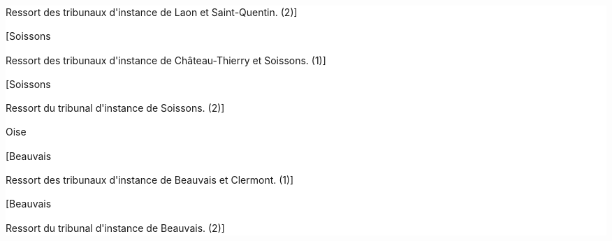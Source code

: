 Ressort des tribunaux d'instance de Laon et Saint-Quentin. (2)]

</td>
    </tr>
    <tr>
      <td align="center">

[Soissons

</td>
      <td align="center">

Ressort des tribunaux d'instance de Château-Thierry et Soissons. (1)]

</td>
    </tr>
    <tr>
      <td align="center">

[Soissons

</td>
      <td align="center">

Ressort du tribunal d'instance de Soissons. (2)]

</td>
    </tr>
    <tr>
      <td align="center">

Oise

</td>
    </tr>
    <tr>
      <td align="center">

[Beauvais

</td>
      <td align="center">

Ressort des tribunaux d'instance de Beauvais et Clermont. (1)]

</td>
    </tr>
    <tr>
      <td align="center">

[Beauvais

</td>
      <td align="center">

Ressort du tribunal d'instance de Beauvais. (2)]

</td>
    </tr>
    <tr>
      <td align="center">
